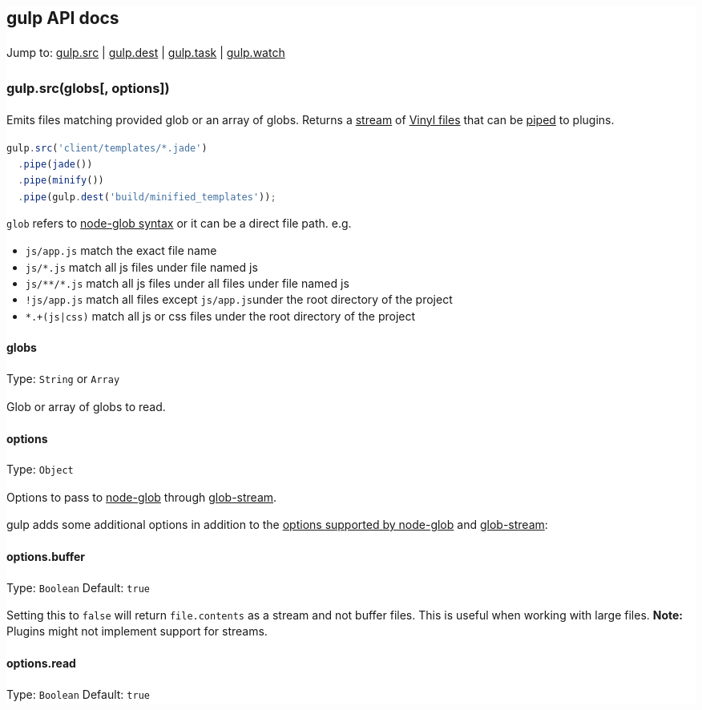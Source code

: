 ## gulp API docs

Jump to:
  [gulp.src](#gulpsrcglobs-options) |
  [gulp.dest](#gulpdestpath-options) |
  [gulp.task](#gulptaskname-deps-fn) |
  [gulp.watch](#gulpwatchglob--opts-tasks-or-gulpwatchglob--opts-cb)

### gulp.src(globs[, options])

Emits files matching provided glob or an array of globs. 
Returns a [stream](http://nodejs.org/api/stream.html) of [Vinyl files](https://github.com/wearefractal/vinyl-fs) 
that can be [piped](http://nodejs.org/api/stream.html#stream_readable_pipe_destination_options) 
to plugins.

```javascript
gulp.src('client/templates/*.jade')
  .pipe(jade())
  .pipe(minify())
  .pipe(gulp.dest('build/minified_templates'));
```

`glob` refers to [node-glob syntax](https://github.com/isaacs/node-glob) or it can be a direct file path.
e.g.
* `js/app.js` match the exact file name
* `js/*.js` match all js files under file named js
* `js/**/*.js` match all js files under all files under file named js
* `!js/app.js` match all files except `js/app.js`under the root directory of the project
* `*.+(js|css)` match all js or css files under the root directory of the project

#### globs
Type: `String` or `Array`

Glob or array of globs to read.

#### options
Type: `Object`

Options to pass to [node-glob] through [glob-stream].

gulp adds some additional options in addition to the [options supported by node-glob][node-glob documentation] and [glob-stream]:

#### options.buffer
Type: `Boolean`
Default: `true`

Setting this to `false` will return `file.contents` as a stream and not buffer files. This is useful when working with large files. **Note:** Plugins might not implement support for streams.

#### options.read
Type: `Boolean`
Default: `true`


[node-glob documentation]: https://github.com/isaacs/node-glob#options
[node-glob]: https://github.com/isaacs/node-glob
[glob-stream]: https://github.com/wearefractal/glob-stream
[gulp-if]: https://github.com/robrich/gulp-if
[Orchestrator]: https://github.com/robrich/orchestrator
[glob2base]: https://github.com/wearefractal/glob2base